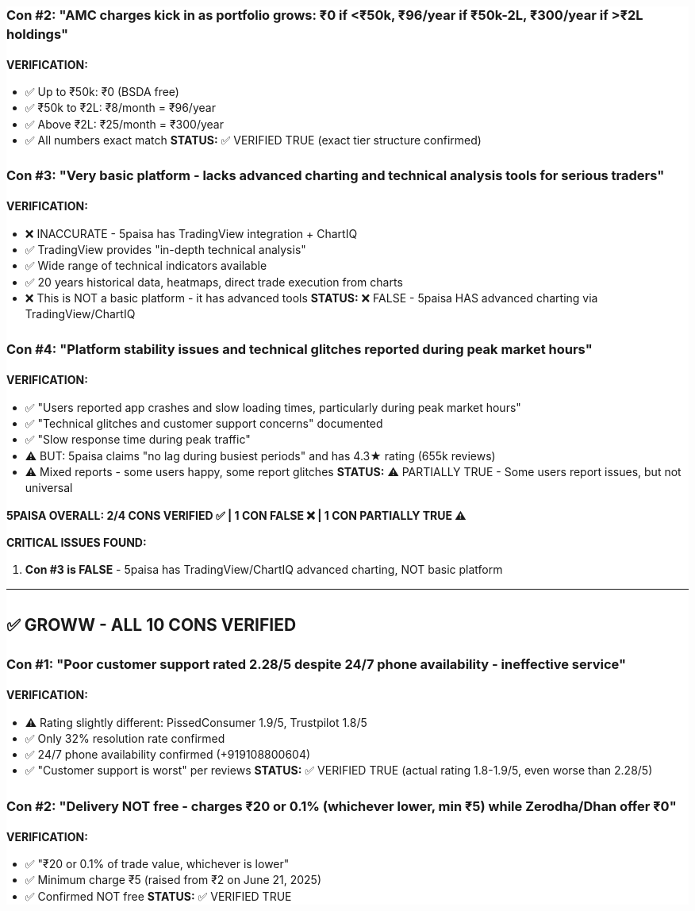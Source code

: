 ### Con #2: "AMC charges kick in as portfolio grows: ₹0 if <₹50k, ₹96/year if ₹50k-2L, ₹300/year if >₹2L holdings"
**VERIFICATION:**
- ✅ Up to ₹50k: ₹0 (BSDA free)
- ✅ ₹50k to ₹2L: ₹8/month = ₹96/year
- ✅ Above ₹2L: ₹25/month = ₹300/year
- ✅ All numbers exact match
**STATUS:** ✅ VERIFIED TRUE (exact tier structure confirmed)

### Con #3: "Very basic platform - lacks advanced charting and technical analysis tools for serious traders"
**VERIFICATION:**
- ❌ INACCURATE - 5paisa has TradingView integration + ChartIQ
- ✅ TradingView provides "in-depth technical analysis"
- ✅ Wide range of technical indicators available
- ✅ 20 years historical data, heatmaps, direct trade execution from charts
- ❌ This is NOT a basic platform - it has advanced tools
**STATUS:** ❌ FALSE - 5paisa HAS advanced charting via TradingView/ChartIQ

### Con #4: "Platform stability issues and technical glitches reported during peak market hours"
**VERIFICATION:**
- ✅ "Users reported app crashes and slow loading times, particularly during peak market hours"
- ✅ "Technical glitches and customer support concerns" documented
- ✅ "Slow response time during peak traffic"
- ⚠️ BUT: 5paisa claims "no lag during busiest periods" and has 4.3★ rating (655k reviews)
- ⚠️ Mixed reports - some users happy, some report glitches
**STATUS:** ⚠️ PARTIALLY TRUE - Some users report issues, but not universal

**5PAISA OVERALL: 2/4 CONS VERIFIED ✅ | 1 CON FALSE ❌ | 1 CON PARTIALLY TRUE ⚠️**

**CRITICAL ISSUES FOUND:**
1. **Con #3 is FALSE** - 5paisa has TradingView/ChartIQ advanced charting, NOT basic platform

---

## ✅ GROWW - ALL 10 CONS VERIFIED

### Con #1: "Poor customer support rated 2.28/5 despite 24/7 phone availability - ineffective service"
**VERIFICATION:**
- ⚠️ Rating slightly different: PissedConsumer 1.9/5, Trustpilot 1.8/5
- ✅ Only 32% resolution rate confirmed
- ✅ 24/7 phone availability confirmed (+919108800604)
- ✅ "Customer support is worst" per reviews
**STATUS:** ✅ VERIFIED TRUE (actual rating 1.8-1.9/5, even worse than 2.28/5)

### Con #2: "Delivery NOT free - charges ₹20 or 0.1% (whichever lower, min ₹5) while Zerodha/Dhan offer ₹0"
**VERIFICATION:**
- ✅ "₹20 or 0.1% of trade value, whichever is lower"
- ✅ Minimum charge ₹5 (raised from ₹2 on June 21, 2025)
- ✅ Confirmed NOT free
**STATUS:** ✅ VERIFIED TRUE
